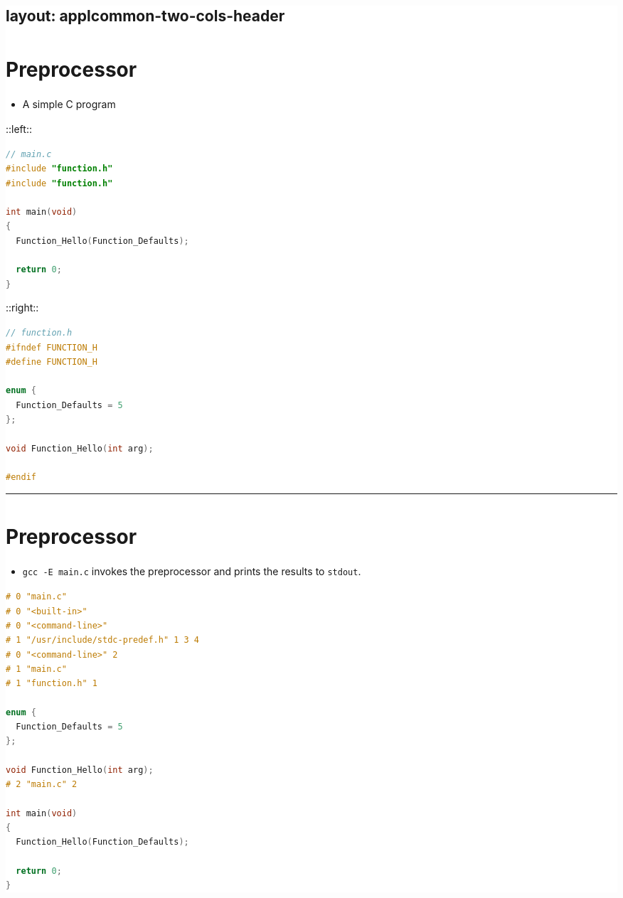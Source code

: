 layout: applcommon-two-cols-header
---

# Preprocessor
- A simple C program

::left::
```c
// main.c
#include "function.h"
#include "function.h"

int main(void)
{
  Function_Hello(Function_Defaults);

  return 0;
}
```

::right::
```c
// function.h
#ifndef FUNCTION_H
#define FUNCTION_H

enum {
  Function_Defaults = 5
};

void Function_Hello(int arg);

#endif
```

---

# Preprocessor

- `gcc -E main.c` invokes the preprocessor and prints the results to `stdout`.

```c
# 0 "main.c"
# 0 "<built-in>"
# 0 "<command-line>"
# 1 "/usr/include/stdc-predef.h" 1 3 4
# 0 "<command-line>" 2
# 1 "main.c"
# 1 "function.h" 1

enum {
  Function_Defaults = 5
};

void Function_Hello(int arg);
# 2 "main.c" 2

int main(void)
{
  Function_Hello(Function_Defaults);

  return 0;
}
```
